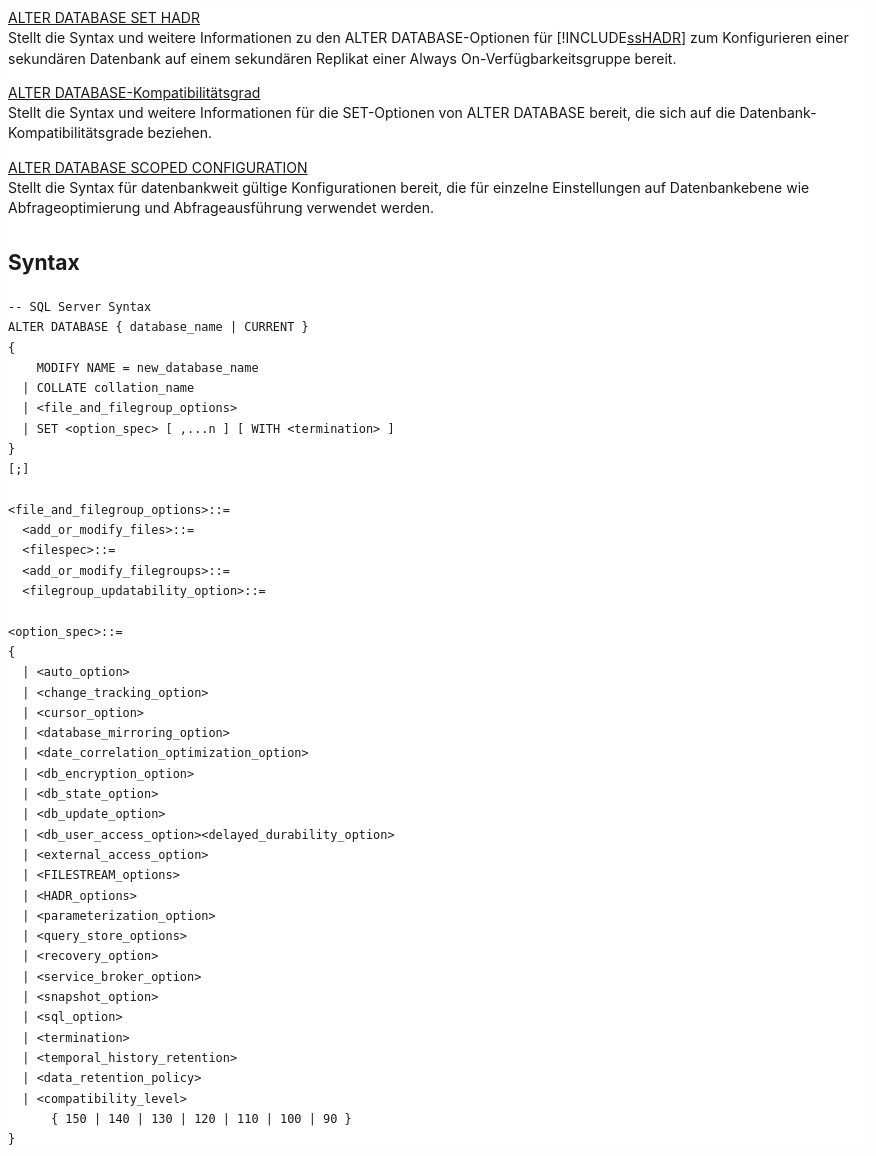 [ALTER DATABASE SET HADR](../../t-sql/statements/alter-database-transact-sql-set-hadr.md)   
Stellt die Syntax und weitere Informationen zu den ALTER DATABASE-Optionen für [!INCLUDE[ssHADR](../../includes/sshadr-md.md)] zum Konfigurieren einer sekundären Datenbank auf einem sekundären Replikat einer Always On-Verfügbarkeitsgruppe bereit.

[ALTER DATABASE-Kompatibilitätsgrad](../../t-sql/statements/alter-database-transact-sql-compatibility-level.md)   
Stellt die Syntax und weitere Informationen für die SET-Optionen von ALTER DATABASE bereit, die sich auf die Datenbank-Kompatibilitätsgrade beziehen.

[ALTER DATABASE SCOPED CONFIGURATION](../../t-sql/statements/alter-database-scoped-configuration-transact-sql.md)   
Stellt die Syntax für datenbankweit gültige Konfigurationen bereit, die für einzelne Einstellungen auf Datenbankebene wie Abfrageoptimierung und Abfrageausführung verwendet werden.

## <a name="syntax"></a>Syntax

```syntaxsql
-- SQL Server Syntax
ALTER DATABASE { database_name | CURRENT }
{
    MODIFY NAME = new_database_name
  | COLLATE collation_name
  | <file_and_filegroup_options>
  | SET <option_spec> [ ,...n ] [ WITH <termination> ]
}
[;]

<file_and_filegroup_options>::=
  <add_or_modify_files>::=
  <filespec>::=
  <add_or_modify_filegroups>::=
  <filegroup_updatability_option>::=

<option_spec>::=
{
  | <auto_option>
  | <change_tracking_option>
  | <cursor_option>
  | <database_mirroring_option>
  | <date_correlation_optimization_option>
  | <db_encryption_option>
  | <db_state_option>
  | <db_update_option>
  | <db_user_access_option><delayed_durability_option>
  | <external_access_option>
  | <FILESTREAM_options>
  | <HADR_options>
  | <parameterization_option>
  | <query_store_options>
  | <recovery_option>
  | <service_broker_option>
  | <snapshot_option>
  | <sql_option>
  | <termination>
  | <temporal_history_retention>
  | <data_retention_policy>
  | <compatibility_level>
      { 150 | 140 | 130 | 120 | 110 | 100 | 90 }
}
```
